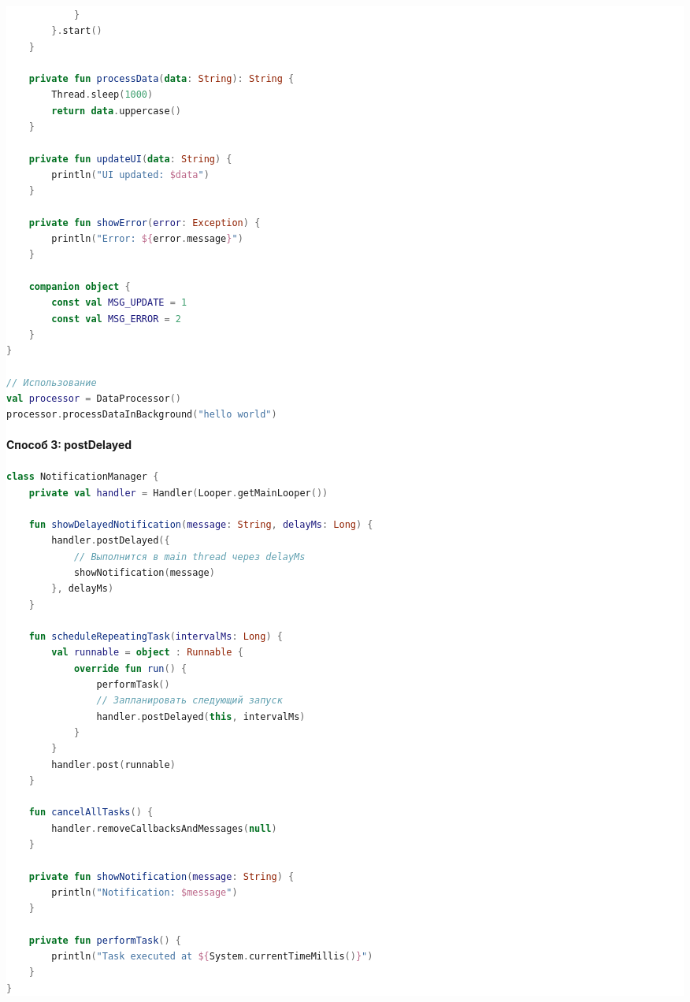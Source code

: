 ```kotlin
            }
        }.start()
    }

    private fun processData(data: String): String {
        Thread.sleep(1000)
        return data.uppercase()
    }

    private fun updateUI(data: String) {
        println("UI updated: $data")
    }

    private fun showError(error: Exception) {
        println("Error: ${error.message}")
    }

    companion object {
        const val MSG_UPDATE = 1
        const val MSG_ERROR = 2
    }
}

// Использование
val processor = DataProcessor()
processor.processDataInBackground("hello world")
```

#### Способ 3: postDelayed

```kotlin
class NotificationManager {
    private val handler = Handler(Looper.getMainLooper())

    fun showDelayedNotification(message: String, delayMs: Long) {
        handler.postDelayed({
            // Выполнится в main thread через delayMs
            showNotification(message)
        }, delayMs)
    }

    fun scheduleRepeatingTask(intervalMs: Long) {
        val runnable = object : Runnable {
            override fun run() {
                performTask()
                // Запланировать следующий запуск
                handler.postDelayed(this, intervalMs)
            }
        }
        handler.post(runnable)
    }

    fun cancelAllTasks() {
        handler.removeCallbacksAndMessages(null)
    }

    private fun showNotification(message: String) {
        println("Notification: $message")
    }

    private fun performTask() {
        println("Task executed at ${System.currentTimeMillis()}")
    }
}
```